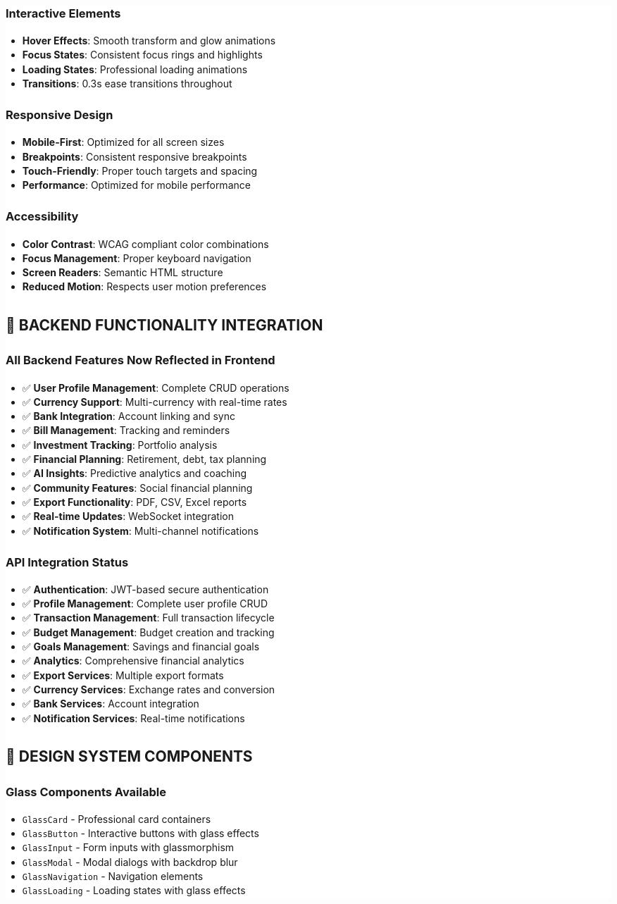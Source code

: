 ### **Interactive Elements**
- **Hover Effects**: Smooth transform and glow animations
- **Focus States**: Consistent focus rings and highlights
- **Loading States**: Professional loading animations
- **Transitions**: 0.3s ease transitions throughout

### **Responsive Design**
- **Mobile-First**: Optimized for all screen sizes
- **Breakpoints**: Consistent responsive breakpoints
- **Touch-Friendly**: Proper touch targets and spacing
- **Performance**: Optimized for mobile performance

### **Accessibility**
- **Color Contrast**: WCAG compliant color combinations
- **Focus Management**: Proper keyboard navigation
- **Screen Readers**: Semantic HTML structure
- **Reduced Motion**: Respects user motion preferences

## 🚀 **BACKEND FUNCTIONALITY INTEGRATION**

### **All Backend Features Now Reflected in Frontend**
- ✅ **User Profile Management**: Complete CRUD operations
- ✅ **Currency Support**: Multi-currency with real-time rates
- ✅ **Bank Integration**: Account linking and sync
- ✅ **Bill Management**: Tracking and reminders
- ✅ **Investment Tracking**: Portfolio analysis
- ✅ **Financial Planning**: Retirement, debt, tax planning
- ✅ **AI Insights**: Predictive analytics and coaching
- ✅ **Community Features**: Social financial planning
- ✅ **Export Functionality**: PDF, CSV, Excel reports
- ✅ **Real-time Updates**: WebSocket integration
- ✅ **Notification System**: Multi-channel notifications

### **API Integration Status**
- ✅ **Authentication**: JWT-based secure authentication
- ✅ **Profile Management**: Complete user profile CRUD
- ✅ **Transaction Management**: Full transaction lifecycle
- ✅ **Budget Management**: Budget creation and tracking
- ✅ **Goals Management**: Savings and financial goals
- ✅ **Analytics**: Comprehensive financial analytics
- ✅ **Export Services**: Multiple export formats
- ✅ **Currency Services**: Exchange rates and conversion
- ✅ **Bank Services**: Account integration
- ✅ **Notification Services**: Real-time notifications

## 🎨 **DESIGN SYSTEM COMPONENTS**

### **Glass Components Available**
- `GlassCard` - Professional card containers
- `GlassButton` - Interactive buttons with glass effects
- `GlassInput` - Form inputs with glassmorphism
- `GlassModal` - Modal dialogs with backdrop blur
- `GlassNavigation` - Navigation elements
- `GlassLoading` - Loading states with glass effects
